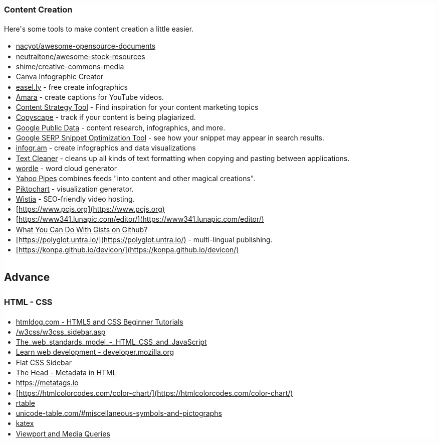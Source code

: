 
### Content Creation

Here's some tools to make content creation a little easier.

* [nacyot/awesome-opensource-documents](https://github.com/nacyot/awesome-opensource-documents)
* [neutraltone/awesome-stock-resources](https://github.com/neutraltone/awesome-stock-resources)
* [shime/creative-commons-media](https://github.com/shime/creative-commons-media)
* [Canva Infographic Creator](https://www.canva.com/create/infographics/)
* [easel.ly](http://www.easel.ly/) - free create infographics
* [Amara](http://amara.org/en/) - create captions for YouTube videos.
* [Content Strategy Tool](https://builtvisible.com/content-strategy-helper/) - Find inspiration for your content marketing topics 
* [Copyscape](http://www.copyscape.com/) - track if your content is being plagiarized.
* [Google Public Data](http://www.google.com/publicdata/directory) - content research, infographics, and more.
* [Google SERP Snippet Optimization Tool](http://www.seomofo.com/snippet-optimizer.html) - see how your snippet may appear in search results. 
* [infogr.am](https://infogr.am/) - create infographics and data visualizations
* [Text Cleaner](http://www.textcleanr.com/) - cleans up all kinds of text formatting when copying and pasting between applications.
* [wordle](http://www.wordle.net/) - word cloud generator
* [Yahoo Pipes](http://pipes.yahoo.com/pipes/)
combines feeds "into content and other magical creations". 
* [Piktochart](http://piktochart.com/) - visualization generator.
* [Wistia](http://wistia.com/) - SEO-friendly video hosting. 
* [https://www.pcjs.org](https://www.pcjs.org)
* [https://www341.lunapic.com/editor/](https://www341.lunapic.com/editor/)
* [What You Can Do With Gists on Github?](https://www.labnol.org/internet/github-gist-tutorial/28499/)
* [https://polyglot.untra.io/](https://polyglot.untra.io/) - multi-lingual publishing.
* [https://konpa.github.io/devicon/](https://konpa.github.io/devicon/)

## Advance

### HTML - CSS

* <a href="https://htmldog.com/guides/html/beginner/" target="_blank">htmldog.com - HTML5 and CSS Beginner Tutorials</a> 
* <a href="https://www.w3schools.com/w3css/w3css_sidebar.asp" target="_blank">/w3css/w3css_sidebar.asp</a>
* <a href="https://www.w3.org/wiki/The_web_standards_model_-_HTML_CSS_and_JavaScript" target="_blank">The_web_standards_model_-_HTML_CSS_and_JavaScript</a>
* <a href="https://developer.mozilla.org/en-US/docs/Learn" target="_blank">Learn web development - developer.mozilla.org</a>
* <a href="https://codepen.io/maziarzamani/pen/eJKGvj" target="_blank">Flat CSS Sidebar</a>
* <a href="https://developer.mozilla.org/en-US/docs/Learn/HTML/Introduction_to_HTML/The_head_metadata_in_HTML" target="_blank">The Head - Metadata in HTML</a>
* <a href="https://metatags.io" target="_blank">https://metatags.io</a>
* [https://htmlcolorcodes.com/color-chart/](https://htmlcolorcodes.com/color-chart/)
* [rtable](https://dbushell.com/2016/03/04/css-only-responsive-tables/)
* <a href="https://unicode-table.com/en/#miscellaneous-symbols-and-pictographs" target="_blank">unicode-table.com/#miscellaneous-symbols-and-pictographs</a> 
* [katex](https://khan.github.io/KaTeX/)
* [Viewport and Media Queries](https://docs.google.com/presentation/d/1rmxwWa9P6_xHqonmh5ONXRS-jPc5XKbnv99Rjkhe04s/present?slide=id.i0)
